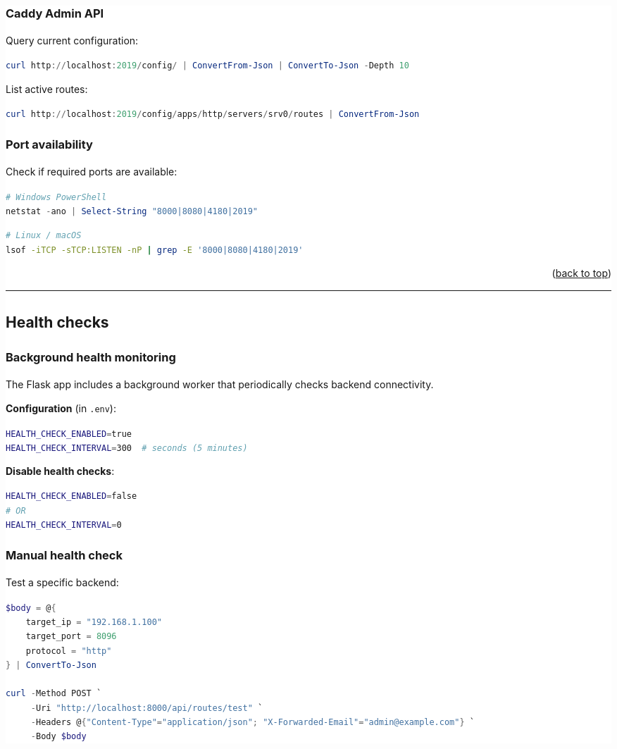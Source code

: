 ### Caddy Admin API

Query current configuration:

```powershell
curl http://localhost:2019/config/ | ConvertFrom-Json | ConvertTo-Json -Depth 10
```

List active routes:

```powershell
curl http://localhost:2019/config/apps/http/servers/srv0/routes | ConvertFrom-Json
```

### Port availability

Check if required ports are available:

```powershell
# Windows PowerShell
netstat -ano | Select-String "8000|8080|4180|2019"
```

```bash
# Linux / macOS
lsof -iTCP -sTCP:LISTEN -nP | grep -E '8000|8080|4180|2019'
```

<p align="right">(<a href="#operations-top">back to top</a>)</p>

---

## Health checks

### Background health monitoring

The Flask app includes a background worker that periodically checks backend connectivity.

**Configuration** (in `.env`):
```bash
HEALTH_CHECK_ENABLED=true
HEALTH_CHECK_INTERVAL=300  # seconds (5 minutes)
```

**Disable health checks**:
```bash
HEALTH_CHECK_ENABLED=false
# OR
HEALTH_CHECK_INTERVAL=0
```

### Manual health check

Test a specific backend:

```powershell
$body = @{
    target_ip = "192.168.1.100"
    target_port = 8096
    protocol = "http"
} | ConvertTo-Json

curl -Method POST `
     -Uri "http://localhost:8000/api/routes/test" `
     -Headers @{"Content-Type"="application/json"; "X-Forwarded-Email"="admin@example.com"} `
     -Body $body
```
